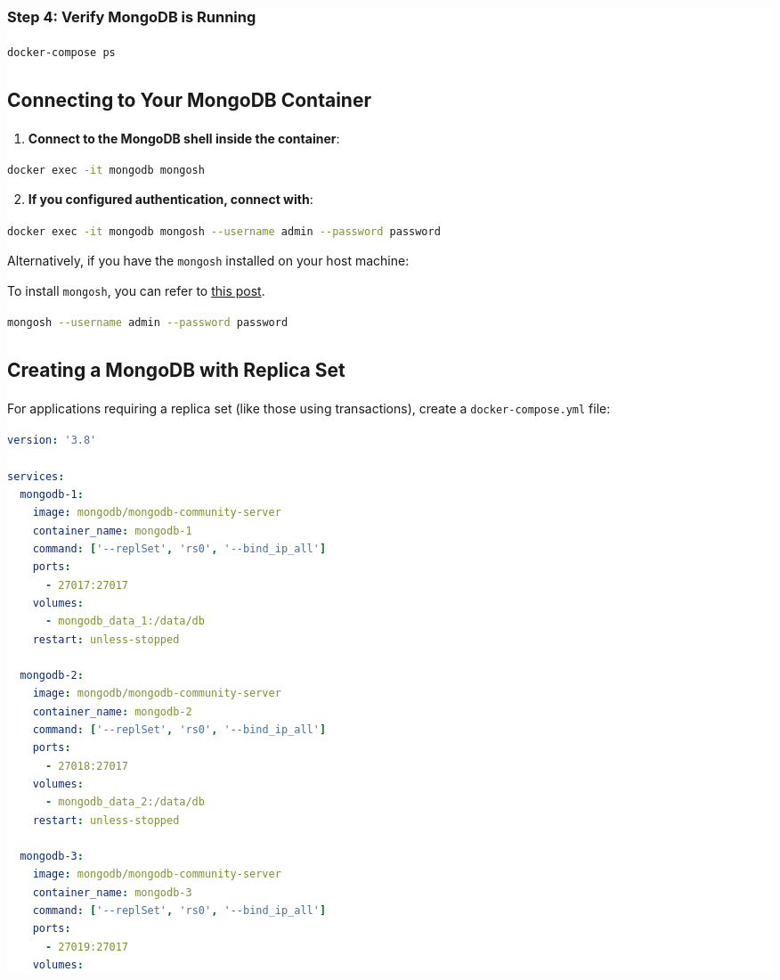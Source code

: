 ### Step 4: Verify MongoDB is Running

```bash
docker-compose ps
```

## Connecting to Your MongoDB Container

1. **Connect to the MongoDB shell inside the container**:

```bash
docker exec -it mongodb mongosh
```

2. **If you configured authentication, connect with**:

```bash
docker exec -it mongodb mongosh --username admin --password password
```

Alternatively, if you have the `mongosh` installed on your host machine:

<HintBlock type="info">

To install `mongosh`, you can refer to [this post](/reference/mongodb/how-to/how-to-install-mongodb-shell-on-mac-ubuntu-centos-windows).

</HintBlock>

```bash
mongosh --username admin --password password
```

## Creating a MongoDB with Replica Set

For applications requiring a replica set (like those using transactions), create a `docker-compose.yml` file:

```yaml
version: '3.8'

services:
  mongodb-1:
    image: mongodb/mongodb-community-server
    container_name: mongodb-1
    command: ['--replSet', 'rs0', '--bind_ip_all']
    ports:
      - 27017:27017
    volumes:
      - mongodb_data_1:/data/db
    restart: unless-stopped

  mongodb-2:
    image: mongodb/mongodb-community-server
    container_name: mongodb-2
    command: ['--replSet', 'rs0', '--bind_ip_all']
    ports:
      - 27018:27017
    volumes:
      - mongodb_data_2:/data/db
    restart: unless-stopped

  mongodb-3:
    image: mongodb/mongodb-community-server
    container_name: mongodb-3
    command: ['--replSet', 'rs0', '--bind_ip_all']
    ports:
      - 27019:27017
    volumes:
```